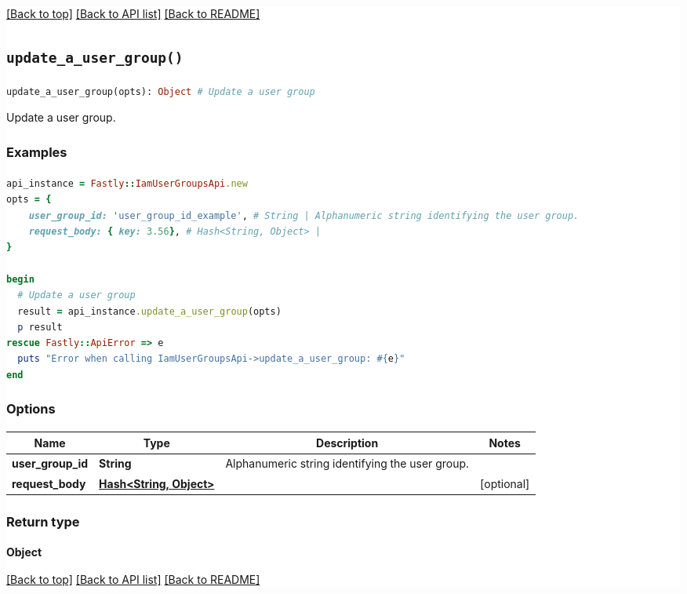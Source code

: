 [[Back to top]](#) [[Back to API list]](../../README.md#endpoints)
[[Back to README]](../../README.md)
## `update_a_user_group()`

```ruby
update_a_user_group(opts): Object # Update a user group
```

Update a user group.

### Examples

```ruby
api_instance = Fastly::IamUserGroupsApi.new
opts = {
    user_group_id: 'user_group_id_example', # String | Alphanumeric string identifying the user group.
    request_body: { key: 3.56}, # Hash<String, Object> | 
}

begin
  # Update a user group
  result = api_instance.update_a_user_group(opts)
  p result
rescue Fastly::ApiError => e
  puts "Error when calling IamUserGroupsApi->update_a_user_group: #{e}"
end
```

### Options

| Name | Type | Description | Notes |
| ---- | ---- | ----------- | ----- |
| **user_group_id** | **String** | Alphanumeric string identifying the user group. |  |
| **request_body** | [**Hash&lt;String, Object&gt;**](Object.md) |  | [optional] |

### Return type

**Object**

[[Back to top]](#) [[Back to API list]](../../README.md#endpoints)
[[Back to README]](../../README.md)
